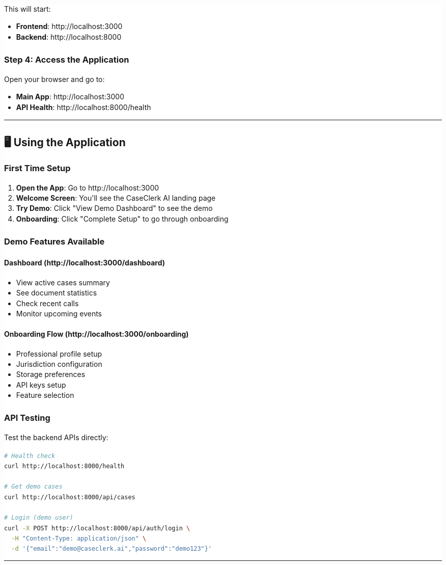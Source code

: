 This will start:
- **Frontend**: http://localhost:3000
- **Backend**: http://localhost:8000

### **Step 4: Access the Application**

Open your browser and go to:
- **Main App**: http://localhost:3000
- **API Health**: http://localhost:8000/health

---

## 🖥️ **Using the Application**

### **First Time Setup**

1. **Open the App**: Go to http://localhost:3000
2. **Welcome Screen**: You'll see the CaseClerk AI landing page
3. **Try Demo**: Click "View Demo Dashboard" to see the demo
4. **Onboarding**: Click "Complete Setup" to go through onboarding

### **Demo Features Available**

#### **Dashboard** (http://localhost:3000/dashboard)
- View active cases summary
- See document statistics
- Check recent calls
- Monitor upcoming events

#### **Onboarding Flow** (http://localhost:3000/onboarding)
- Professional profile setup
- Jurisdiction configuration
- Storage preferences
- API keys setup
- Feature selection

### **API Testing**

Test the backend APIs directly:

```bash
# Health check
curl http://localhost:8000/health

# Get demo cases
curl http://localhost:8000/api/cases

# Login (demo user)
curl -X POST http://localhost:8000/api/auth/login \
  -H "Content-Type: application/json" \
  -d '{"email":"demo@caseclerk.ai","password":"demo123"}'
```

---